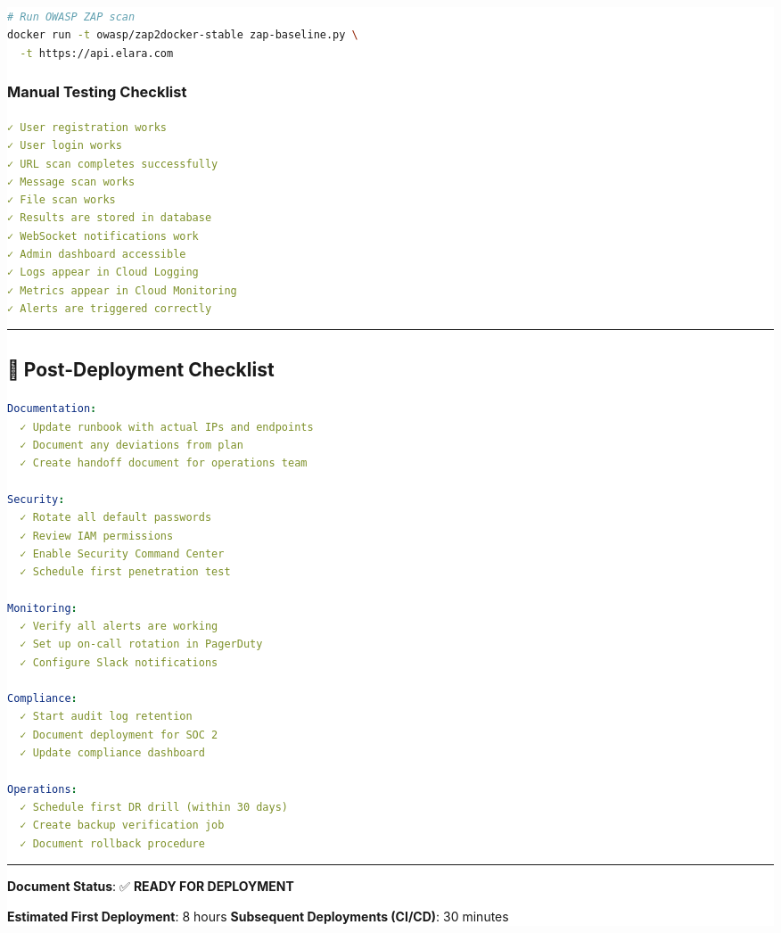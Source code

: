 ```bash
# Run OWASP ZAP scan
docker run -t owasp/zap2docker-stable zap-baseline.py \
  -t https://api.elara.com
```

### Manual Testing Checklist

```yaml
✓ User registration works
✓ User login works
✓ URL scan completes successfully
✓ Message scan works
✓ File scan works
✓ Results are stored in database
✓ WebSocket notifications work
✓ Admin dashboard accessible
✓ Logs appear in Cloud Logging
✓ Metrics appear in Cloud Monitoring
✓ Alerts are triggered correctly
```

---

## 🎯 Post-Deployment Checklist

```yaml
Documentation:
  ✓ Update runbook with actual IPs and endpoints
  ✓ Document any deviations from plan
  ✓ Create handoff document for operations team

Security:
  ✓ Rotate all default passwords
  ✓ Review IAM permissions
  ✓ Enable Security Command Center
  ✓ Schedule first penetration test

Monitoring:
  ✓ Verify all alerts are working
  ✓ Set up on-call rotation in PagerDuty
  ✓ Configure Slack notifications

Compliance:
  ✓ Start audit log retention
  ✓ Document deployment for SOC 2
  ✓ Update compliance dashboard

Operations:
  ✓ Schedule first DR drill (within 30 days)
  ✓ Create backup verification job
  ✓ Document rollback procedure
```

---

**Document Status**: ✅ **READY FOR DEPLOYMENT**

**Estimated First Deployment**: 8 hours
**Subsequent Deployments (CI/CD)**: 30 minutes
